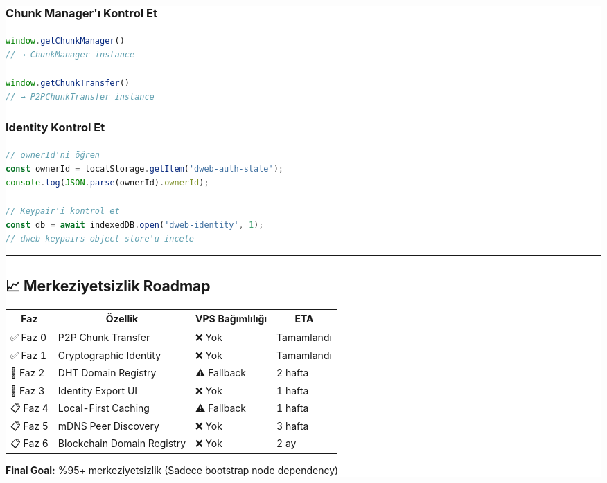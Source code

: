 ### Chunk Manager'ı Kontrol Et
```javascript
window.getChunkManager()
// → ChunkManager instance

window.getChunkTransfer()  
// → P2PChunkTransfer instance
```

### Identity Kontrol Et
```javascript
// ownerId'ni öğren
const ownerId = localStorage.getItem('dweb-auth-state');
console.log(JSON.parse(ownerId).ownerId);

// Keypair'i kontrol et
const db = await indexedDB.open('dweb-identity', 1);
// dweb-keypairs object store'u incele
```

---

## 📈 Merkeziyetsizlik Roadmap

| Faz | Özellik | VPS Bağımlılığı | ETA |
|-----|---------|----------------|-----|
| ✅ Faz 0 | P2P Chunk Transfer | ❌ Yok | Tamamlandı |
| ✅ Faz 1 | Cryptographic Identity | ❌ Yok | Tamamlandı |
| 🔄 Faz 2 | DHT Domain Registry | ⚠️ Fallback | 2 hafta |
| 🔄 Faz 3 | Identity Export UI | ❌ Yok | 1 hafta |
| 📋 Faz 4 | Local-First Caching | ⚠️ Fallback | 1 hafta |
| 📋 Faz 5 | mDNS Peer Discovery | ❌ Yok | 3 hafta |
| 📋 Faz 6 | Blockchain Domain Registry | ❌ Yok | 2 ay |

**Final Goal:** %95+ merkeziyetsizlik (Sadece bootstrap node dependency)
